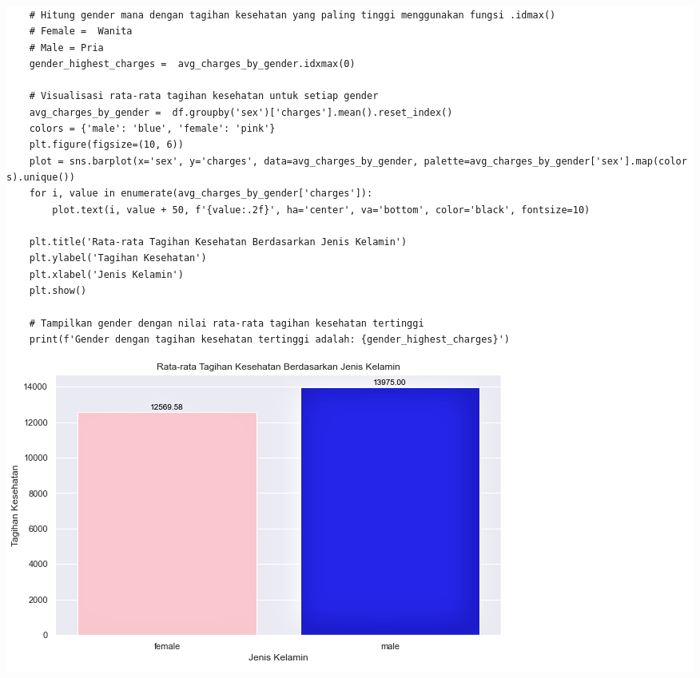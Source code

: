         # Hitung gender mana dengan tagihan kesehatan yang paling tinggi menggunakan fungsi .idmax()
        # Female =  Wanita
        # Male = Pria
        gender_highest_charges =  avg_charges_by_gender.idxmax(0)

        # Visualisasi rata-rata tagihan kesehatan untuk setiap gender
        avg_charges_by_gender =  df.groupby('sex')['charges'].mean().reset_index()
        colors = {'male': 'blue', 'female': 'pink'}
        plt.figure(figsize=(10, 6))
        plot = sns.barplot(x='sex', y='charges', data=avg_charges_by_gender, palette=avg_charges_by_gender['sex'].map(colors).unique())
        for i, value in enumerate(avg_charges_by_gender['charges']):
            plot.text(i, value + 50, f'{value:.2f}', ha='center', va='bottom', color='black', fontsize=10)
        
        plt.title('Rata-rata Tagihan Kesehatan Berdasarkan Jenis Kelamin')
        plt.ylabel('Tagihan Kesehatan')
        plt.xlabel('Jenis Kelamin')
        plt.show()
        
        # Tampilkan gender dengan nilai rata-rata tagihan kesehatan tertinggi
        print(f'Gender dengan tagihan kesehatan tertinggi adalah: {gender_highest_charges}')

  ![viz](img/avg_charges_by_gender.png)
